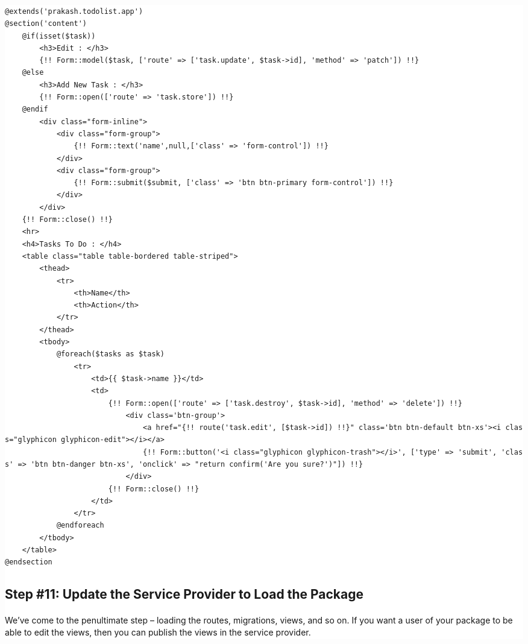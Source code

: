 	@extends('prakash.todolist.app')
	@section('content')
		@if(isset($task))
			<h3>Edit : </h3>
			{!! Form::model($task, ['route' => ['task.update', $task->id], 'method' => 'patch']) !!}
		@else
			<h3>Add New Task : </h3>
			{!! Form::open(['route' => 'task.store']) !!}
		@endif
			<div class="form-inline">
				<div class="form-group">
					{!! Form::text('name',null,['class' => 'form-control']) !!}
				</div>
				<div class="form-group">
					{!! Form::submit($submit, ['class' => 'btn btn-primary form-control']) !!}
				</div>
			</div>
		{!! Form::close() !!}
		<hr>
		<h4>Tasks To Do : </h4>
		<table class="table table-bordered table-striped">
			<thead>
				<tr>
					<th>Name</th>
					<th>Action</th>
				</tr>
			</thead>
			<tbody>
				@foreach($tasks as $task)
					<tr>
						<td>{{ $task->name }}</td>
						<td>
							{!! Form::open(['route' => ['task.destroy', $task->id], 'method' => 'delete']) !!}
								<div class='btn-group'>
									<a href="{!! route('task.edit', [$task->id]) !!}" class='btn btn-default btn-xs'><i class="glyphicon glyphicon-edit"></i></a>
									{!! Form::button('<i class="glyphicon glyphicon-trash"></i>', ['type' => 'submit', 'class' => 'btn btn-danger btn-xs', 'onclick' => "return confirm('Are you sure?')"]) !!}
								</div>
							{!! Form::close() !!}
						</td>
					</tr>
				@endforeach
			</tbody>
		</table>
	@endsection

## Step #11: Update the Service Provider to Load the Package 
We’ve come to the penultimate step – loading the routes, migrations, views, and so on. If you want a user of your package to be able to edit the views, then you can publish the views in the service provider.
